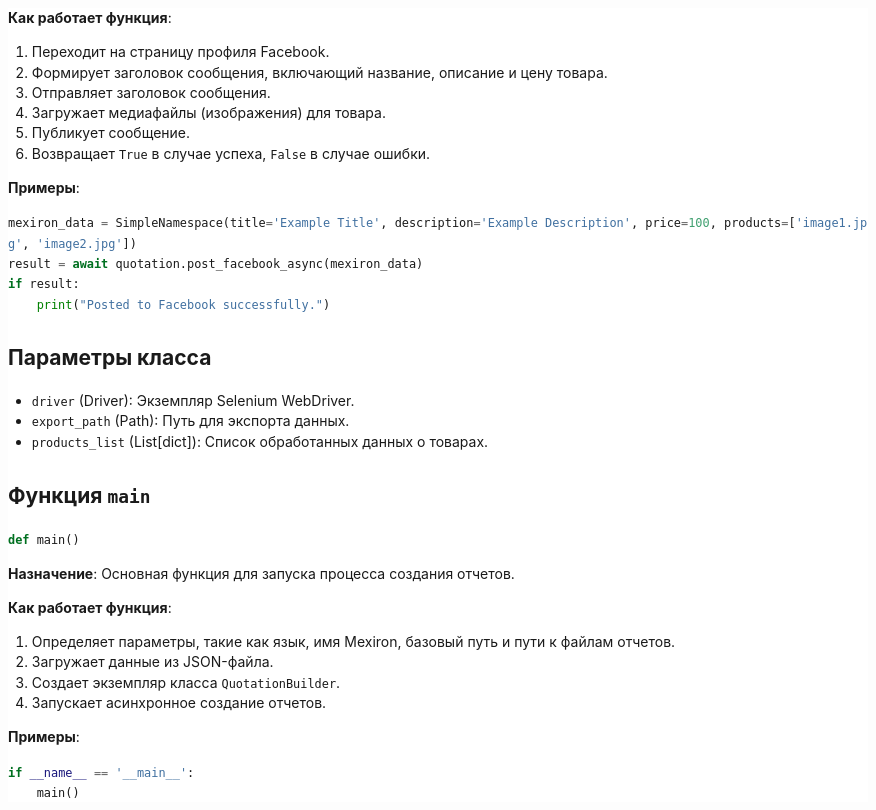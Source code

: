**Как работает функция**:
1. Переходит на страницу профиля Facebook.
2. Формирует заголовок сообщения, включающий название, описание и цену товара.
3. Отправляет заголовок сообщения.
4. Загружает медиафайлы (изображения) для товара.
5. Публикует сообщение.
6. Возвращает `True` в случае успеха, `False` в случае ошибки.

**Примеры**:

```python
mexiron_data = SimpleNamespace(title='Example Title', description='Example Description', price=100, products=['image1.jpg', 'image2.jpg'])
result = await quotation.post_facebook_async(mexiron_data)
if result:
    print("Posted to Facebook successfully.")
```

## Параметры класса

- `driver` (Driver): Экземпляр Selenium WebDriver.
- `export_path` (Path): Путь для экспорта данных.
- `products_list` (List[dict]): Список обработанных данных о товарах.

## Функция `main`

```python
def main()
```

**Назначение**: Основная функция для запуска процесса создания отчетов.

**Как работает функция**:
1. Определяет параметры, такие как язык, имя Mexiron, базовый путь и пути к файлам отчетов.
2. Загружает данные из JSON-файла.
3. Создает экземпляр класса `QuotationBuilder`.
4. Запускает асинхронное создание отчетов.

**Примеры**:

```python
if __name__ == '__main__':
    main()